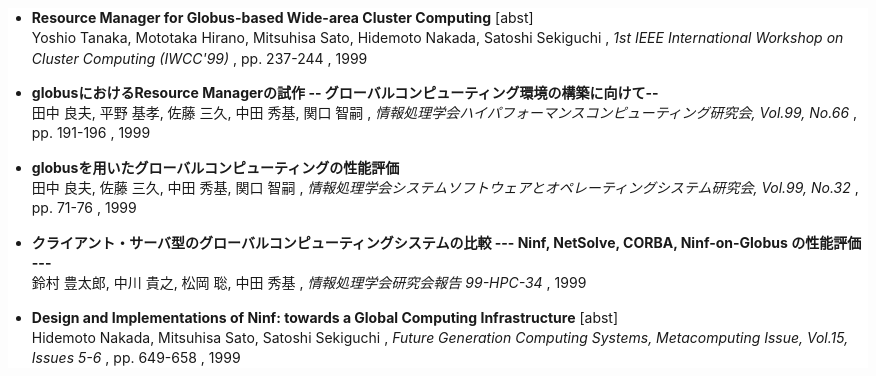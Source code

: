 > <blockquote> <div style="text-align: justify; display: none; background: lightgrey; margin: 0 0 0 30pt" id="ic99tanaka"> Globusはグローバルコンピューティングのソフトウェアインフラストラクチャ に必要とされる様々な要素技術を提供するツール群である．我々はdenyベース のfirewallを越えて計算資源を利用する機能をGlobusに組み込み，グローバル コンピューティング環境を構築した．今回追加した機能は，新しい型のGlobus Resource Allocation Manager(GRAM)であるRMF(Resource Manager beyond the Firewall)およびNexusのTCP通信を中継するNexusProxyにより実装される．ま た，globusを用いたMPICHの実装であるMPICH-Gを用いて探索問題の並列解法を 実装し，グローバルコンピューティング環境でその実行性能を測定した．本稿 では今回構築したグローバルコンピューティング環境の概要と実装，その上で 並列プログラムを実行した際の性能，プログラミングの留意点，およびグロー バルコンピューティング環境の構築に向けての指針を述べる．グローバルコン ピューティング環境で並列計算を行なう場合，通信量の抑制と負荷分散が効率 に大きな影響を与える．これらの点に留意してプログラミングを行なうことに より，十分実用的な性能が得られることがわかった．</div> </blockquote>



- **Resource Manager for Globus-based Wide-area Cluster Computing**  <span onmouseover="document.getElementById('iwcc99tanaka').style.display = 'block'"  onmouseout="document.getElementById('iwcc99tanaka').style.display = 'none'">[abst]</span>   
Yoshio Tanaka, Mototaka Hirano, Mitsuhisa Sato, Hidemoto Nakada, Satoshi Sekiguchi
, *1st IEEE International Workshop on Cluster Computing (IWCC&#x27;99)*   , pp. 237-244  , 1999 

> <blockquote> <div style="text-align: justify; display: none; background: lightgrey; margin: 0 0 0 30pt" id="iwcc99tanaka"> In this paper, we present a new type of Globus resource allocation manager (GRAM) called RMF (Resource Manager beyond the Firewall) for wide-area cluster computing. RMF manages computing resources such as cluster systems and enables utilization of them beyond the firewall in global computing environments. RMF consists of two basic modules, a remote job queuing system (Q system) and a resource allocator. The Q system is a remote job queuing system, which schedules jobs submitted from global computing sites. The resource allocator manages resources and allocates them for requested jobs. For communications beyond the firewall between job processes, we designed the Nexus Proxy, which relays TCP communication links beyond the firewall. RMF and the Nexus Proxy provide a global computing environment in which users can easily utilize such parallel systems as cluster systems and supercomputers beyond the firewall.</div> </blockquote>



- **globusにおけるResource Managerの試作 -- グローバルコンピューティング環境の構築に向けて--**    
田中 良夫, 平野 基孝, 佐藤 三久, 中田 秀基, 関口 智嗣 
, *情報処理学会ハイパフォーマンスコンピューティング研究会, Vol.99, No.66*   , pp. 191-196  , 1999 



- **globusを用いたグローバルコンピューティングの性能評価**    
田中 良夫, 佐藤 三久, 中田 秀基, 関口 智嗣
, *情報処理学会システムソフトウェアとオペレーティングシステム研究会, Vol.99, No.32*   , pp. 71-76  , 1999 



- **クライアント・サーバ型のグローバルコンピューティングシステムの比較 --- Ninf, NetSolve, CORBA, Ninf-on-Globus の性能評価 ---**    
鈴村 豊太郎, 中川 貴之, 松岡 聡, 中田 秀基
, *情報処理学会研究会報告 99-HPC-34*    , 1999 



- **Design and Implementations of Ninf: towards a Global Computing Infrastructure**  <span onmouseover="document.getElementById('fgcs99nakada').style.display = 'block'"  onmouseout="document.getElementById('fgcs99nakada').style.display = 'none'">[abst]</span>   
Hidemoto Nakada, Mitsuhisa Sato, Satoshi Sekiguchi
, *Future Generation Computing Systems, Metacomputing Issue, Vol.15, Issues 5-6*   , pp. 649-658  , 1999 

> <blockquote> <div style="text-align: justify; display: none; background: lightgrey; margin: 0 0 0 30pt" id="fgcs99nakada"> The world-wide computing infrastructure on the growing computer network technology is a leading technology to make a variety of information services accessible through the Internet for every users from the high performance computing users through many of personal computing users. The important feature of such services is location transparency; information can be obtained irrespective of time or location in virtually shared manner. In this article, we overview Ninf, an ongoing global network-wide computing infrastructure project which allows users to access computational resources including hardware, software and scientific data distributed across a wide area network. Preliminary performance result on measuring software and network overhead is shown, and that promises the future reality of world-wide network computing.</div> </blockquote>
